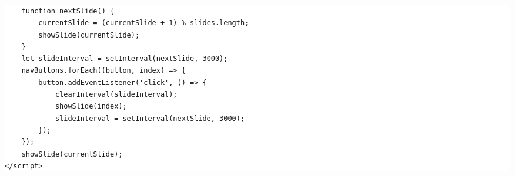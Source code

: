         function nextSlide() {
            currentSlide = (currentSlide + 1) % slides.length;
            showSlide(currentSlide);
        }
        let slideInterval = setInterval(nextSlide, 3000);
        navButtons.forEach((button, index) => {
            button.addEventListener('click', () => {
                clearInterval(slideInterval);
                showSlide(index);
                slideInterval = setInterval(nextSlide, 3000);
            });
        });
        showSlide(currentSlide);
    </script>
</body>
</html>
